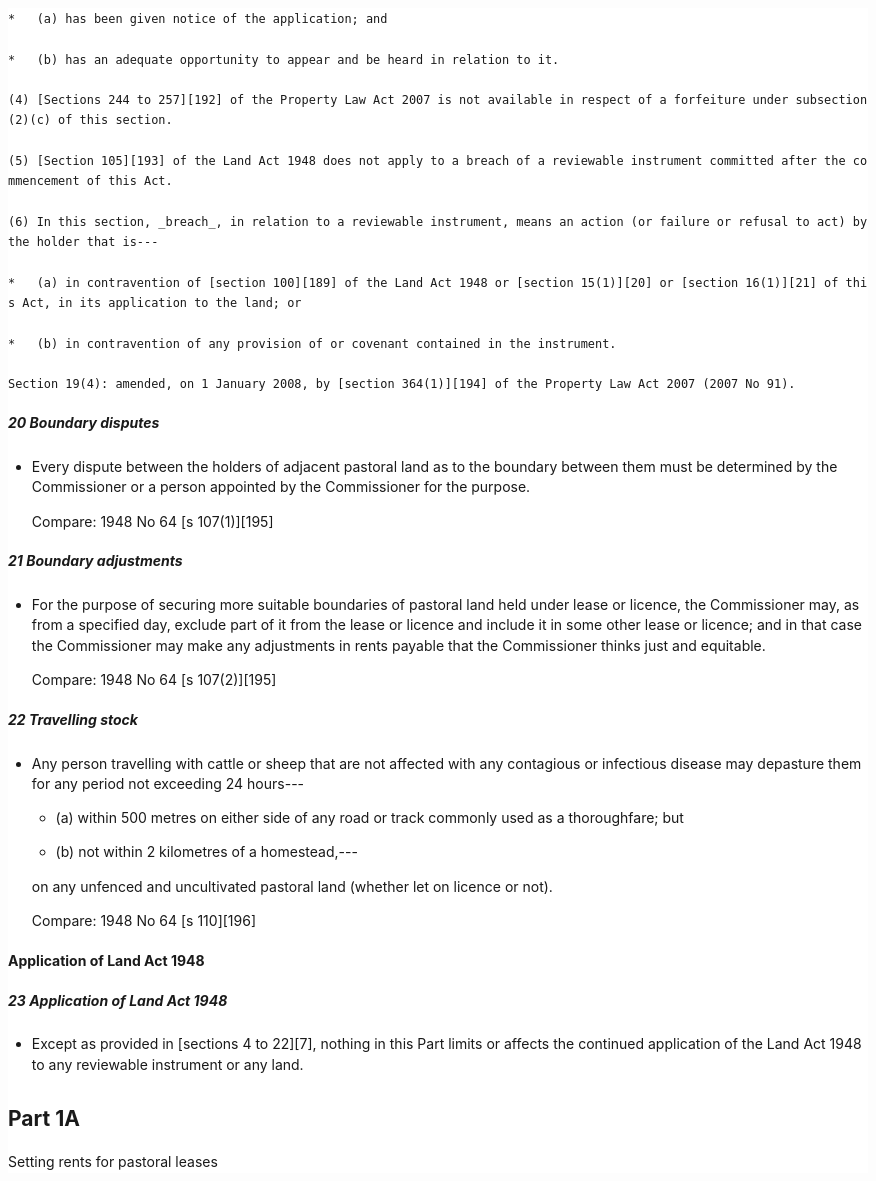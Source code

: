     *   (a) has been given notice of the application; and
    
    *   (b) has an adequate opportunity to appear and be heard in relation to it.
    
    (4) [Sections 244 to 257][192] of the Property Law Act 2007 is not available in respect of a forfeiture under subsection (2)(c) of this section.
    
    (5) [Section 105][193] of the Land Act 1948 does not apply to a breach of a reviewable instrument committed after the commencement of this Act.
    
    (6) In this section, _breach_, in relation to a reviewable instrument, means an action (or failure or refusal to act) by the holder that is---
        
    *   (a) in contravention of [section 100][189] of the Land Act 1948 or [section 15(1)][20] or [section 16(1)][21] of this Act, in its application to the land; or
    
    *   (b) in contravention of any provision of or covenant contained in the instrument.
    
    Section 19(4): amended, on 1 January 2008, by [section 364(1)][194] of the Property Law Act 2007 (2007 No 91).

##### 20 Boundary disputes
    
*   Every dispute between the holders of adjacent pastoral land as to the boundary between them must be determined by the Commissioner or a person appointed by the Commissioner for the purpose.
    
    Compare: 1948 No 64 [s 107(1)][195]

##### 21 Boundary adjustments
    
*   For the purpose of securing more suitable boundaries of pastoral land held under lease or licence, the Commissioner may, as from a specified day, exclude part of it from the lease or licence and include it in some other lease or licence; and in that case the Commissioner may make any adjustments in rents payable that the Commissioner thinks just and equitable.
    
    Compare: 1948 No 64 [s 107(2)][195]

##### 22 Travelling stock
    
*   Any person travelling with cattle or sheep that are not affected with any contagious or infectious disease may depasture them for any period not exceeding 24 hours---
        
    *   (a) within 500 metres on either side of any road or track commonly used as a thoroughfare; but
    
    *   (b) not within 2 kilometres of a homestead,---
    
    on any unfenced and uncultivated pastoral land (whether let on licence or not).
    
    Compare: 1948 No 64 [s 110][196]

#### Application of Land Act 1948

##### 23 Application of Land Act 1948
    
*   Except as provided in [sections 4 to 22][7], nothing in this Part limits or affects the continued application of the Land Act 1948 to any reviewable instrument or any land.

## Part 1A  
Setting rents for pastoral leases
    